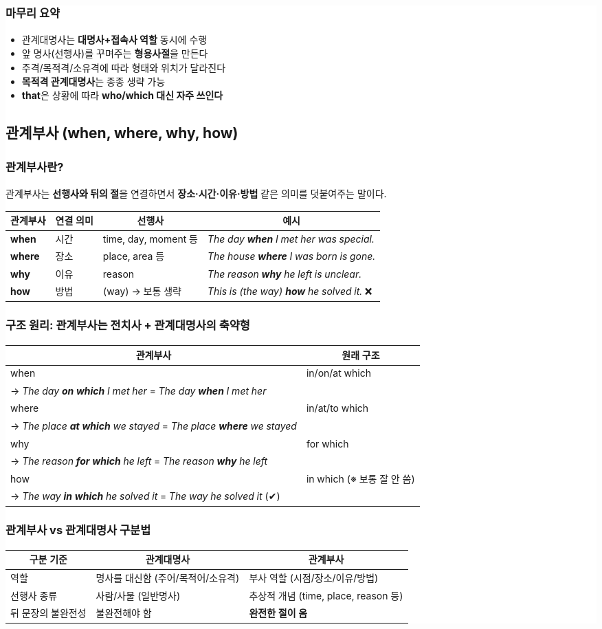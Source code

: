 ### 마무리 요약

- 관계대명사는 **대명사+접속사 역할** 동시에 수행
- 앞 명사(선행사)를 꾸며주는 **형용사절**을 만든다
- 주격/목적격/소유격에 따라 형태와 위치가 달라진다
- **목적격 관계대명사**는 종종 생략 가능
- **that**은 상황에 따라 **who/which 대신 자주 쓰인다**

## 관계부사 (when, where, why, how)

### 관계부사란?

관계부사는 **선행사와 뒤의 절**을 연결하면서
**장소·시간·이유·방법** 같은 의미를 덧붙여주는 말이다.

| 관계부사  | 연결 의미 | 선행사               | 예시                                        |
| --------- | --------- | -------------------- | ------------------------------------------- |
| **when**  | 시간      | time, day, moment 등 | *The day **when** I met her was special.*   |
| **where** | 장소      | place, area 등       | *The house **where** I was born is gone.*   |
| **why**   | 이유      | reason               | *The reason **why** he left is unclear.*    |
| **how**   | 방법      | (way) → 보통 생략    | *This is (the way) **how** he solved it.* ❌ |

### 구조 원리: 관계부사는 **전치사 + 관계대명사**의 축약형

| 관계부사                                                     | 원래 구조                  |
| ------------------------------------------------------------ | -------------------------- |
| when                                                         | in/on/at which             |
| → *The day **on which** I met her* = *The day **when** I met her* |                            |
| where                                                        | in/at/to which             |
| → *The place **at which** we stayed* = *The place **where** we stayed* |                            |
| why                                                          | for which                  |
| → *The reason **for which** he left* = *The reason **why** he left* |                            |
| how                                                          | in which (※ 보통 잘 안 씀) |
| → *The way **in which** he solved it* = *The way he solved it* (✔) |                            |

### 관계부사 vs 관계대명사 구분법

| 구분 기준          | 관계대명사                         | 관계부사                             |
| ------------------ | ---------------------------------- | ------------------------------------ |
| 역할               | 명사를 대신함 (주어/목적어/소유격) | 부사 역할 (시점/장소/이유/방법)      |
| 선행사 종류        | 사람/사물 (일반명사)               | 추상적 개념 (time, place, reason 등) |
| 뒤 문장의 불완전성 | 불완전해야 함                      | **완전한 절이 옴**                   |
